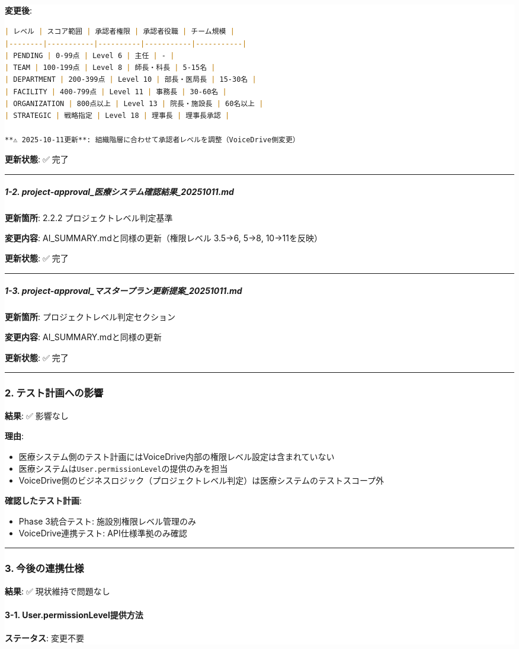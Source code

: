 **変更後**:
```markdown
| レベル | スコア範囲 | 承認者権限 | 承認者役職 | チーム規模 |
|--------|-----------|----------|-----------|-----------|
| PENDING | 0-99点 | Level 6 | 主任 | - |
| TEAM | 100-199点 | Level 8 | 師長・科長 | 5-15名 |
| DEPARTMENT | 200-399点 | Level 10 | 部長・医局長 | 15-30名 |
| FACILITY | 400-799点 | Level 11 | 事務長 | 30-60名 |
| ORGANIZATION | 800点以上 | Level 13 | 院長・施設長 | 60名以上 |
| STRATEGIC | 戦略指定 | Level 18 | 理事長 | 理事長承認 |

**⚠️ 2025-10-11更新**: 組織階層に合わせて承認者レベルを調整（VoiceDrive側変更）
```

**更新状態**: ✅ 完了

---

##### 1-2. project-approval_医療システム確認結果_20251011.md
**更新箇所**: 2.2.2 プロジェクトレベル判定基準

**変更内容**: AI_SUMMARY.mdと同様の更新（権限レベル 3.5→6, 5→8, 10→11を反映）

**更新状態**: ✅ 完了

---

##### 1-3. project-approval_マスタープラン更新提案_20251011.md
**更新箇所**: プロジェクトレベル判定セクション

**変更内容**: AI_SUMMARY.mdと同様の更新

**更新状態**: ✅ 完了

---

### 2. テスト計画への影響

**結果**: ✅ 影響なし

**理由**:
- 医療システム側のテスト計画にはVoiceDrive内部の権限レベル設定は含まれていない
- 医療システムは`User.permissionLevel`の提供のみを担当
- VoiceDrive側のビジネスロジック（プロジェクトレベル判定）は医療システムのテストスコープ外

**確認したテスト計画**:
- Phase 3統合テスト: 施設別権限レベル管理のみ
- VoiceDrive連携テスト: API仕様準拠のみ確認

---

### 3. 今後の連携仕様

**結果**: ✅ 現状維持で問題なし

#### 3-1. User.permissionLevel提供方法
**ステータス**: 変更不要
